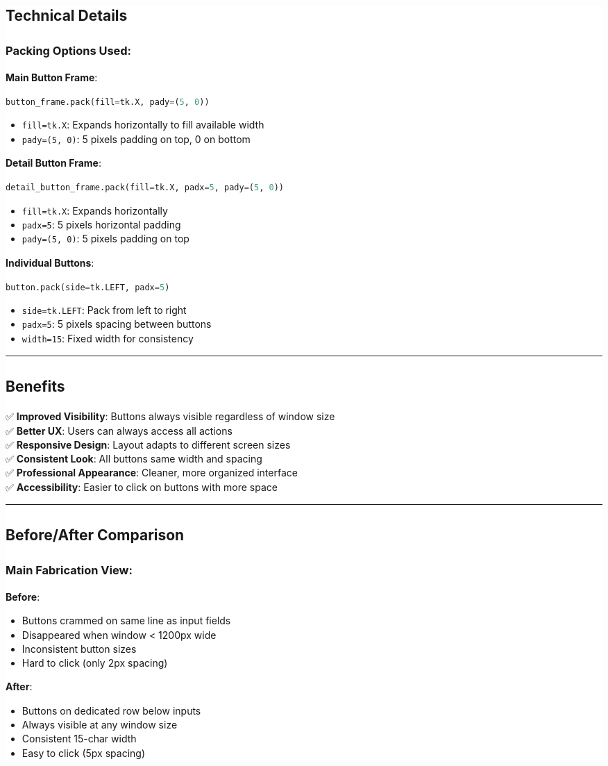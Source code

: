 
## Technical Details

### Packing Options Used:

**Main Button Frame**:
```python
button_frame.pack(fill=tk.X, pady=(5, 0))
```
- `fill=tk.X`: Expands horizontally to fill available width
- `pady=(5, 0)`: 5 pixels padding on top, 0 on bottom

**Detail Button Frame**:
```python
detail_button_frame.pack(fill=tk.X, padx=5, pady=(5, 0))
```
- `fill=tk.X`: Expands horizontally
- `padx=5`: 5 pixels horizontal padding
- `pady=(5, 0)`: 5 pixels padding on top

**Individual Buttons**:
```python
button.pack(side=tk.LEFT, padx=5)
```
- `side=tk.LEFT`: Pack from left to right
- `padx=5`: 5 pixels spacing between buttons
- `width=15`: Fixed width for consistency

---

## Benefits

✅ **Improved Visibility**: Buttons always visible regardless of window size  
✅ **Better UX**: Users can always access all actions  
✅ **Responsive Design**: Layout adapts to different screen sizes  
✅ **Consistent Look**: All buttons same width and spacing  
✅ **Professional Appearance**: Cleaner, more organized interface  
✅ **Accessibility**: Easier to click on buttons with more space  

---

## Before/After Comparison

### Main Fabrication View:

**Before**:
- Buttons crammed on same line as input fields
- Disappeared when window < 1200px wide
- Inconsistent button sizes
- Hard to click (only 2px spacing)

**After**:
- Buttons on dedicated row below inputs
- Always visible at any window size
- Consistent 15-char width
- Easy to click (5px spacing)
